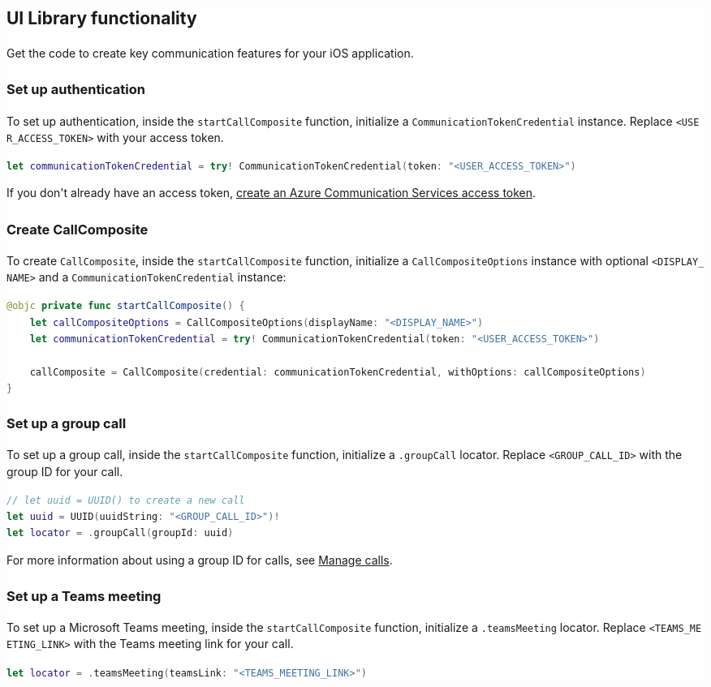 ## UI Library functionality

Get the code to create key communication features for your iOS application.

### Set up authentication

To set up authentication, inside the `startCallComposite` function, initialize a `CommunicationTokenCredential` instance. Replace `<USER_ACCESS_TOKEN>` with your access token.

```swift
let communicationTokenCredential = try! CommunicationTokenCredential(token: "<USER_ACCESS_TOKEN>")
```

If you don't already have an access token, [create an Azure Communication Services access token](../../../identity/quick-create-identity.md).


### Create CallComposite

To create `CallComposite`, inside the `startCallComposite` function, initialize a `CallCompositeOptions` instance with optional `<DISPLAY_NAME>` and a `CommunicationTokenCredential` instance:

```swift
@objc private func startCallComposite() {
    let callCompositeOptions = CallCompositeOptions(displayName: "<DISPLAY_NAME>")
    let communicationTokenCredential = try! CommunicationTokenCredential(token: "<USER_ACCESS_TOKEN>")

    callComposite = CallComposite(credential: communicationTokenCredential, withOptions: callCompositeOptions)
}
```

### Set up a group call

To set up a group call, inside the `startCallComposite` function, initialize a `.groupCall` locator. Replace `<GROUP_CALL_ID>` with the group ID for your call. 

```swift
// let uuid = UUID() to create a new call
let uuid = UUID(uuidString: "<GROUP_CALL_ID>")!
let locator = .groupCall(groupId: uuid)
```

For more information about using a group ID for calls, see [Manage calls](../../../../how-tos/calling-sdk/manage-calls.md).

### Set up a Teams meeting

To set up a Microsoft Teams meeting, inside the `startCallComposite` function, initialize a `.teamsMeeting` locator.  Replace `<TEAMS_MEETING_LINK>` with the Teams meeting link for your call. 

```swift
let locator = .teamsMeeting(teamsLink: "<TEAMS_MEETING_LINK>")
```
